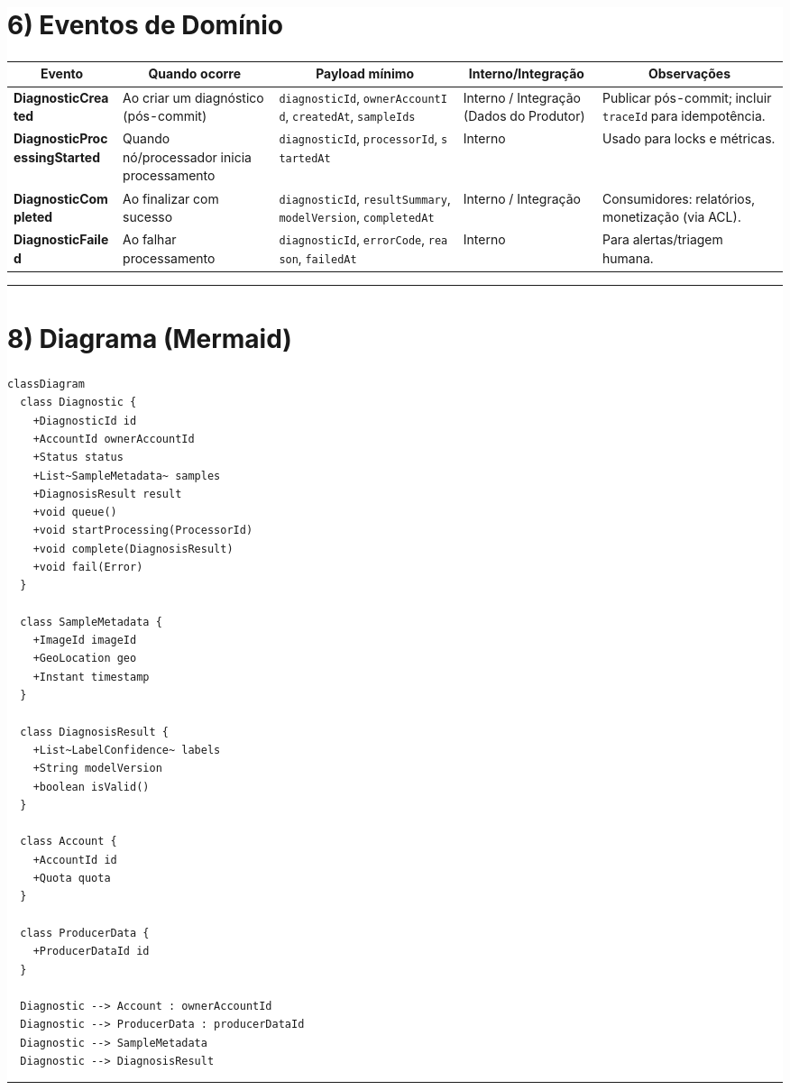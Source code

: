 
# 6) Eventos de Domínio

| Evento                          | Quando ocorre                              | Payload mínimo                                                 | Interno/Integração                       | Observações                                               |
| ------------------------------- | ------------------------------------------ | -------------------------------------------------------------- | ---------------------------------------- | --------------------------------------------------------- |
| **DiagnosticCreated**           | Ao criar um diagnóstico (pós-commit)       | `diagnosticId`, `ownerAccountId`, `createdAt`, `sampleIds`     | Interno / Integração (Dados do Produtor) | Publicar pós-commit; incluir `traceId` para idempotência. |
| **DiagnosticProcessingStarted** | Quando nó/processador inicia processamento | `diagnosticId`, `processorId`, `startedAt`                     | Interno                                  | Usado para locks e métricas.                              |
| **DiagnosticCompleted**         | Ao finalizar com sucesso                   | `diagnosticId`, `resultSummary`, `modelVersion`, `completedAt` | Interno / Integração                     | Consumidores: relatórios, monetização (via ACL).          |
| **DiagnosticFailed**            | Ao falhar processamento                    | `diagnosticId`, `errorCode`, `reason`, `failedAt`              | Interno                                  | Para alertas/triagem humana.                              |

---

# 8) Diagrama (Mermaid)
```mermaid
classDiagram
  class Diagnostic {
    +DiagnosticId id
    +AccountId ownerAccountId
    +Status status
    +List~SampleMetadata~ samples
    +DiagnosisResult result
    +void queue()
    +void startProcessing(ProcessorId)
    +void complete(DiagnosisResult)
    +void fail(Error)
  }

  class SampleMetadata {
    +ImageId imageId
    +GeoLocation geo
    +Instant timestamp
  }

  class DiagnosisResult {
    +List~LabelConfidence~ labels
    +String modelVersion
    +boolean isValid()
  }

  class Account {
    +AccountId id
    +Quota quota
  }

  class ProducerData {
    +ProducerDataId id
  }

  Diagnostic --> Account : ownerAccountId
  Diagnostic --> ProducerData : producerDataId
  Diagnostic --> SampleMetadata
  Diagnostic --> DiagnosisResult

```

---